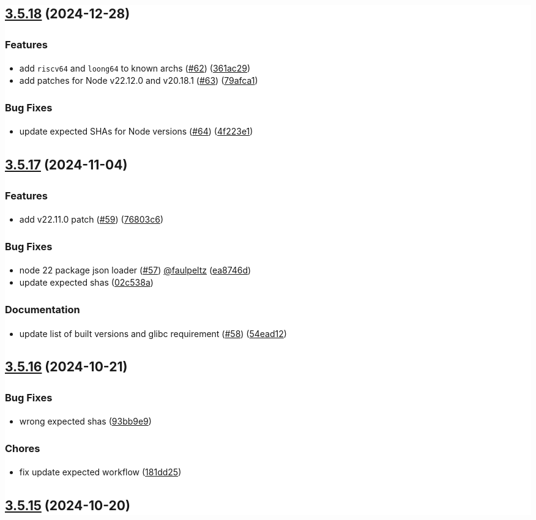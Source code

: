 ## [3.5.18](https://github.com/yao-pkg/pkg-fetch/compare/v3.5.17...v3.5.18) (2024-12-28)

### Features

- add `riscv64` and `loong64` to known archs ([#62](https://github.com/yao-pkg/pkg-fetch/issues/62)) ([361ac29](https://github.com/yao-pkg/pkg-fetch/commit/361ac29084daec85634c0cd04bda7d73c2869cfc))
- add patches for Node v22.12.0 and v20.18.1 ([#63](https://github.com/yao-pkg/pkg-fetch/issues/63)) ([79afca1](https://github.com/yao-pkg/pkg-fetch/commit/79afca1c5cd16323c2b65460a0fcd081eb91fbb0))

### Bug Fixes

- update expected SHAs for Node versions ([#64](https://github.com/yao-pkg/pkg-fetch/issues/64)) ([4f223e1](https://github.com/yao-pkg/pkg-fetch/commit/4f223e10b88d3964d845d4027986ba8f2da66875))

## [3.5.17](https://github.com/yao-pkg/pkg-fetch/compare/v3.5.16...v3.5.17) (2024-11-04)

### Features

- add v22.11.0 patch ([#59](https://github.com/yao-pkg/pkg-fetch/issues/59)) ([76803c6](https://github.com/yao-pkg/pkg-fetch/commit/76803c60542e131c4ed7b3ea97d51bd25f6be798))

### Bug Fixes

- node 22 package json loader ([#57](https://github.com/yao-pkg/pkg-fetch/issues/57)) [@faulpeltz](https://github.com/faulpeltz) ([ea8746d](https://github.com/yao-pkg/pkg-fetch/commit/ea8746dd3b66daa06f4adf6f342df86d6535e746))
- update expected shas ([02c538a](https://github.com/yao-pkg/pkg-fetch/commit/02c538afaf0a3c8e1c46803d616bc5e9bf1623fe))

### Documentation

- update list of built versions and glibc requirement ([#58](https://github.com/yao-pkg/pkg-fetch/issues/58)) ([54ead12](https://github.com/yao-pkg/pkg-fetch/commit/54ead12331e43c4e4007cd2eab1c434882e51b6f))

## [3.5.16](https://github.com/yao-pkg/pkg-fetch/compare/v3.5.15...v3.5.16) (2024-10-21)

### Bug Fixes

- wrong expected shas ([93bb9e9](https://github.com/yao-pkg/pkg-fetch/commit/93bb9e92832e54e1f0cc464afe9bace8f2398b7b))

### Chores

- fix update expected workflow ([181dd25](https://github.com/yao-pkg/pkg-fetch/commit/181dd259126d638f93bc43ea9153a48831530dc7))

## [3.5.15](https://github.com/yao-pkg/pkg-fetch/compare/v3.5.14...v3.5.15) (2024-10-20)
